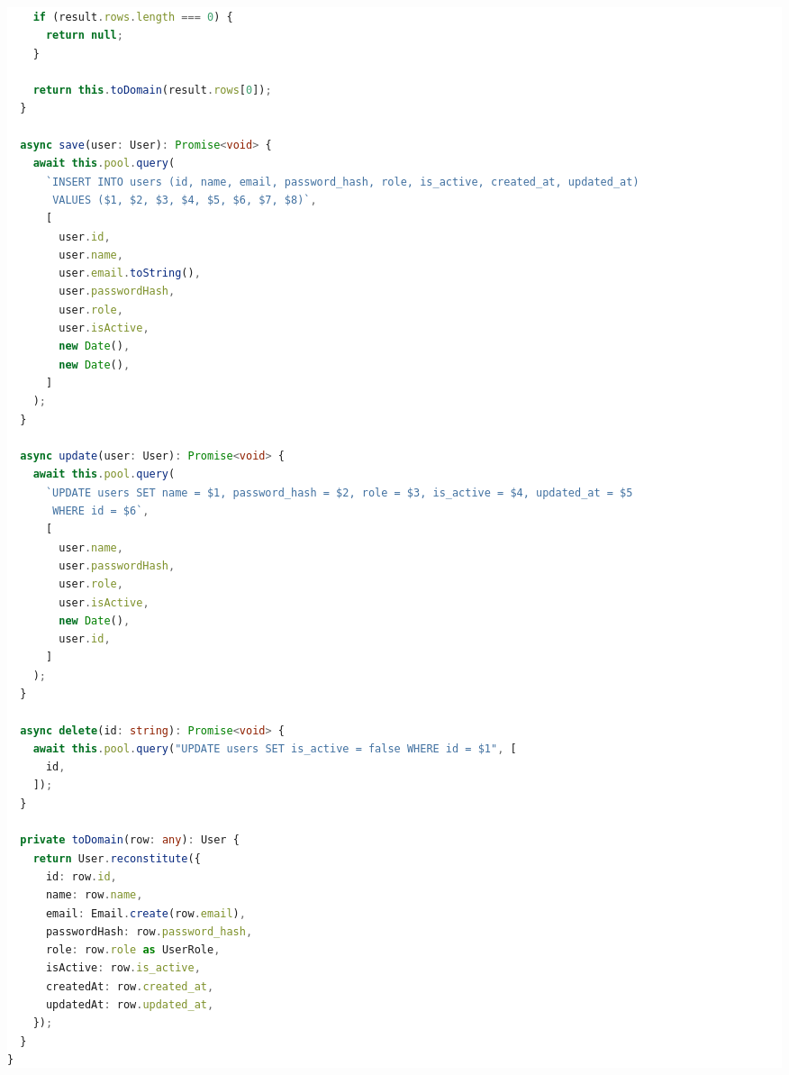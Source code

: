 ```typescript
    if (result.rows.length === 0) {
      return null;
    }

    return this.toDomain(result.rows[0]);
  }

  async save(user: User): Promise<void> {
    await this.pool.query(
      `INSERT INTO users (id, name, email, password_hash, role, is_active, created_at, updated_at)
       VALUES ($1, $2, $3, $4, $5, $6, $7, $8)`,
      [
        user.id,
        user.name,
        user.email.toString(),
        user.passwordHash,
        user.role,
        user.isActive,
        new Date(),
        new Date(),
      ]
    );
  }

  async update(user: User): Promise<void> {
    await this.pool.query(
      `UPDATE users SET name = $1, password_hash = $2, role = $3, is_active = $4, updated_at = $5
       WHERE id = $6`,
      [
        user.name,
        user.passwordHash,
        user.role,
        user.isActive,
        new Date(),
        user.id,
      ]
    );
  }

  async delete(id: string): Promise<void> {
    await this.pool.query("UPDATE users SET is_active = false WHERE id = $1", [
      id,
    ]);
  }

  private toDomain(row: any): User {
    return User.reconstitute({
      id: row.id,
      name: row.name,
      email: Email.create(row.email),
      passwordHash: row.password_hash,
      role: row.role as UserRole,
      isActive: row.is_active,
      createdAt: row.created_at,
      updatedAt: row.updated_at,
    });
  }
}
```
